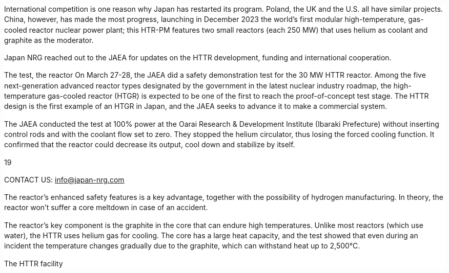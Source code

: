 International competition is one reason why Japan has restarted its program. Poland,
the UK and the U.S. all have similar projects. China, however, has made the most
progress, launching in December 2023 the world’s first modular high-temperature,
gas-cooled reactor nuclear power plant; this HTR-PM features two small reactors (each
250 MW) that uses helium as coolant and graphite as the moderator.

Japan NRG reached out to the JAEA for updates on the HTTR development, funding
and international cooperation.

The test, the reactor
On March 27-28, the JAEA did a safety demonstration test for the 30 MW HTTR
reactor. Among the five next-generation advanced reactor types designated by the
government in the latest nuclear industry roadmap, the high-temperature gas-cooled
reactor (HTGR) is expected to be one of the first to reach the proof-of-concept test
stage. The HTTR design is the first example of an HTGR in Japan, and the JAEA seeks
to advance it to make a commercial system.

The JAEA conducted the test at 100% power at the Oarai Research & Development
Institute (Ibaraki Prefecture) without inserting control rods and with the coolant flow
set to zero. They stopped the helium circulator, thus losing the forced cooling
function. It confirmed that the reactor could decrease its output, cool down and
stabilize by itself.




19



CONTACT  US: info@japan-nrg.com

The reactor’s enhanced safety features is a key advantage, together with the
possibility of hydrogen manufacturing. In theory, the reactor won’t suffer a core
meltdown in case of an accident.

The reactor’s key component is the graphite in the core that can endure high
temperatures. Unlike most reactors (which use water), the HTTR uses helium gas for
cooling. The core has a large heat capacity, and the test showed that even during an
incident the temperature changes gradually due to the graphite, which can withstand
heat up to 2,500°C.

The HTTR facility
























